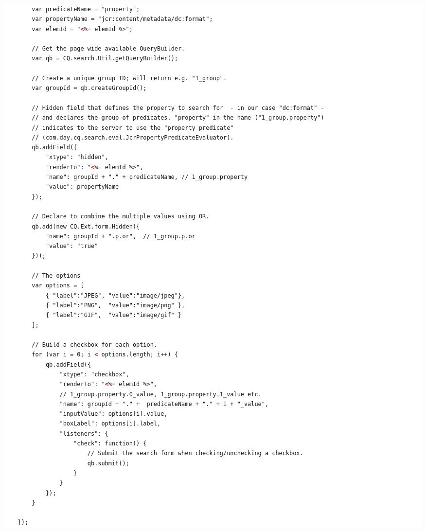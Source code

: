    ```xml
           var predicateName = "property";
           var propertyName = "jcr:content/metadata/dc:format";
           var elemId = "<%= elemId %>";

           // Get the page wide available QueryBuilder.
           var qb = CQ.search.Util.getQueryBuilder();

           // Create a unique group ID; will return e.g. "1_group".
           var groupId = qb.createGroupId();

           // Hidden field that defines the property to search for  - in our case "dc:format" -
           // and declares the group of predicates. "property" in the name ("1_group.property")
           // indicates to the server to use the "property predicate"
           // (com.day.cq.search.eval.JcrPropertyPredicateEvaluator).
           qb.addField({
               "xtype": "hidden",
               "renderTo": "<%= elemId %>",
               "name": groupId + "." + predicateName, // 1_group.property
               "value": propertyName
           });

           // Declare to combine the multiple values using OR.
           qb.add(new CQ.Ext.form.Hidden({
               "name": groupId + ".p.or",  // 1_group.p.or
               "value": "true"
           }));

           // The options
           var options = [
               { "label":"JPEG", "value":"image/jpeg"},
               { "label":"PNG",  "value":"image/png" },
               { "label":"GIF",  "value":"image/gif" }
           ];

           // Build a checkbox for each option.
           for (var i = 0; i < options.length; i++) {
               qb.addField({
                   "xtype": "checkbox",
                   "renderTo": "<%= elemId %>",
                   // 1_group.property.0_value, 1_group.property.1_value etc.
                   "name": groupId + "." +  predicateName + "." + i + "_value",
                   "inputValue": options[i].value,
                   "boxLabel": options[i].label,
                   "listeners": {
                       "check": function() {
                           // Submit the search form when checking/unchecking a checkbox.
                           qb.submit();
                       }
                   }
               });
           }

       });

   ```
